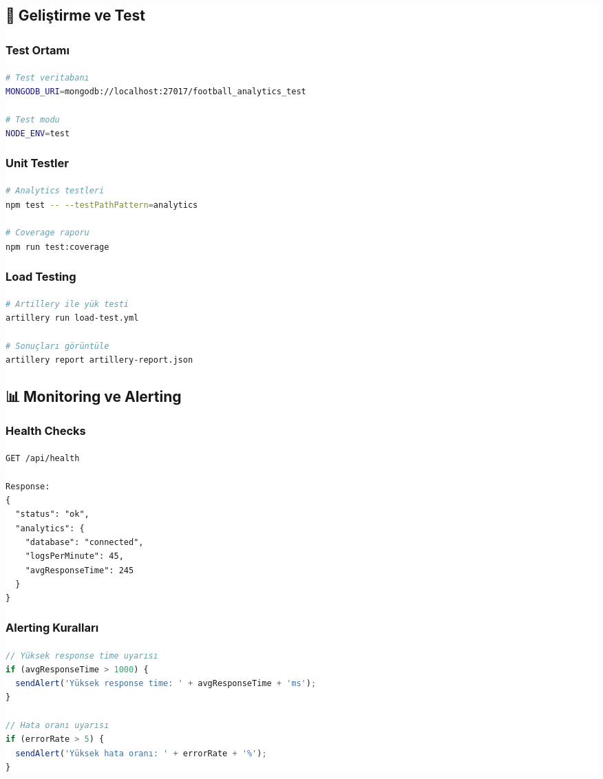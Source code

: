 ## 🔧 Geliştirme ve Test

### Test Ortamı
```bash
# Test veritabanı
MONGODB_URI=mongodb://localhost:27017/football_analytics_test

# Test modu
NODE_ENV=test
```

### Unit Testler
```bash
# Analytics testleri
npm test -- --testPathPattern=analytics

# Coverage raporu
npm run test:coverage
```

### Load Testing
```bash
# Artillery ile yük testi
artillery run load-test.yml

# Sonuçları görüntüle
artillery report artillery-report.json
```

## 📊 Monitoring ve Alerting

### Health Checks
```http
GET /api/health

Response:
{
  "status": "ok",
  "analytics": {
    "database": "connected",
    "logsPerMinute": 45,
    "avgResponseTime": 245
  }
}
```

### Alerting Kuralları
```javascript
// Yüksek response time uyarısı
if (avgResponseTime > 1000) {
  sendAlert('Yüksek response time: ' + avgResponseTime + 'ms');
}

// Hata oranı uyarısı
if (errorRate > 5) {
  sendAlert('Yüksek hata oranı: ' + errorRate + '%');
}
```
